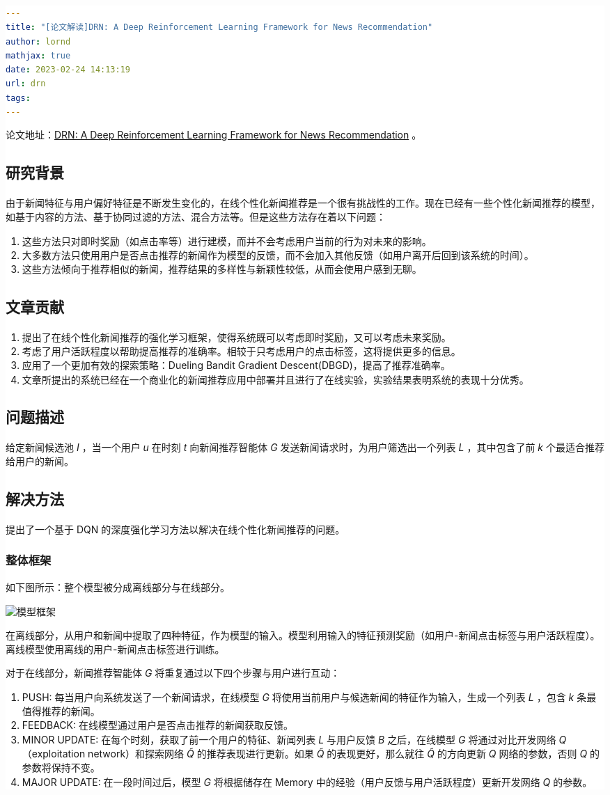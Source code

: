 ```yaml
---
title: "[论文解读]DRN: A Deep Reinforcement Learning Framework for News Recommendation"
author: lornd
mathjax: true
date: 2023-02-24 14:13:19
url: drn
tags:
---
```


论文地址：[DRN: A Deep Reinforcement Learning Framework for News Recommendation](https://dl.acm.org/doi/abs/10.1145/3178876.3185994) 。

## 研究背景

由于新闻特征与用户偏好特征是不断发生变化的，在线个性化新闻推荐是一个很有挑战性的工作。现在已经有一些个性化新闻推荐的模型，如基于内容的方法、基于协同过滤的方法、混合方法等。但是这些方法存在着以下问题：

1. 这些方法只对即时奖励（如点击率等）进行建模，而并不会考虑用户当前的行为对未来的影响。
2. 大多数方法只使用用户是否点击推荐的新闻作为模型的反馈，而不会加入其他反馈（如用户离开后回到该系统的时间）。
3. 这些方法倾向于推荐相似的新闻，推荐结果的多样性与新颖性较低，从而会使用户感到无聊。

## 文章贡献

1. 提出了在线个性化新闻推荐的强化学习框架，使得系统既可以考虑即时奖励，又可以考虑未来奖励。
2. 考虑了用户活跃程度以帮助提高推荐的准确率。相较于只考虑用户的点击标签，这将提供更多的信息。
3. 应用了一个更加有效的探索策略：Dueling Bandit Gradient Descent(DBGD)，提高了推荐准确率。
4. 文章所提出的系统已经在一个商业化的新闻推荐应用中部署并且进行了在线实验，实验结果表明系统的表现十分优秀。

## 问题描述

给定新闻候选池 $I$ ，当一个用户 $u$ 在时刻 $t$ 向新闻推荐智能体 $G$ 发送新闻请求时，为用户筛选出一个列表 $L$ ，其中包含了前 $k$ 个最适合推荐给用户的新闻。

## 解决方法

提出了一个基于 DQN 的深度强化学习方法以解决在线个性化新闻推荐的问题。

### 整体框架

如下图所示：整个模型被分成离线部分与在线部分。

![模型框架](/images/drn/model_framework.png)

在离线部分，从用户和新闻中提取了四种特征，作为模型的输入。模型利用输入的特征预测奖励（如用户-新闻点击标签与用户活跃程度）。离线模型使用离线的用户-新闻点击标签进行训练。

对于在线部分，新闻推荐智能体 $G$ 将重复通过以下四个步骤与用户进行互动：

1. PUSH: 每当用户向系统发送了一个新闻请求，在线模型 $G$ 将使用当前用户与候选新闻的特征作为输入，生成一个列表 $L$ ，包含 $k$ 条最值得推荐的新闻。
2. FEEDBACK: 在线模型通过用户是否点击推荐的新闻获取反馈。
3. MINOR UPDATE: 在每个时刻，获取了前一个用户的特征、新闻列表 $L$ 与用户反馈 $B$ 之后，在线模型 $G$ 将通过对比开发网络 $Q$ （exploitation network）和探索网络 $\tilde{Q}$ 的推荐表现进行更新。如果 $\tilde{Q}$ 的表现更好，那么就往 $\tilde{Q}$ 的方向更新 $Q$ 网络的参数，否则 $Q$ 的参数将保持不变。
4. MAJOR UPDATE: 在一段时间过后，模型 $G$ 将根据储存在 Memory 中的经验（用户反馈与用户活跃程度）更新开发网络 $Q$ 的参数。
